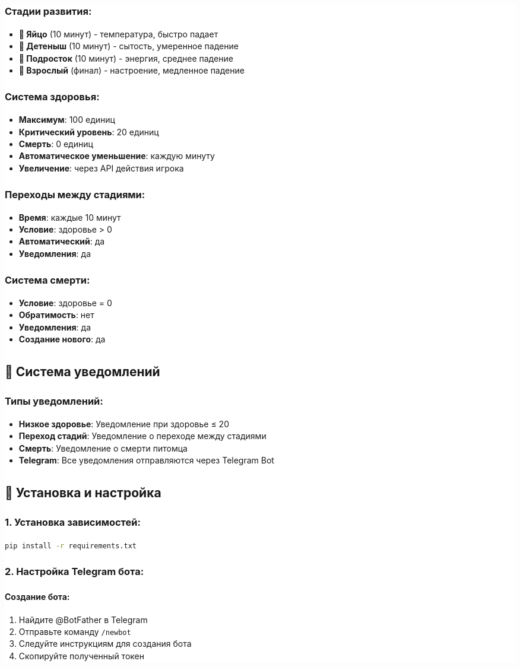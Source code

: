 ### Стадии развития:
- **🥚 Яйцо** (10 минут) - температура, быстро падает
- **👶 Детеныш** (10 минут) - сытость, умеренное падение
- **🧒 Подросток** (10 минут) - энергия, среднее падение
- **👨 Взрослый** (финал) - настроение, медленное падение

### Система здоровья:
- **Максимум**: 100 единиц
- **Критический уровень**: 20 единиц
- **Смерть**: 0 единиц
- **Автоматическое уменьшение**: каждую минуту
- **Увеличение**: через API действия игрока

### Переходы между стадиями:
- **Время**: каждые 10 минут
- **Условие**: здоровье > 0
- **Автоматический**: да
- **Уведомления**: да

### Система смерти:
- **Условие**: здоровье = 0
- **Обратимость**: нет
- **Уведомления**: да
- **Создание нового**: да

## 🔔 Система уведомлений

### Типы уведомлений:
- **Низкое здоровье**: Уведомление при здоровье ≤ 20
- **Переход стадий**: Уведомление о переходе между стадиями
- **Смерть**: Уведомление о смерти питомца
- **Telegram**: Все уведомления отправляются через Telegram Bot

## 🔧 Установка и настройка

### 1. Установка зависимостей:
```bash
pip install -r requirements.txt
```

### 2. Настройка Telegram бота:

#### Создание бота:
1. Найдите @BotFather в Telegram
2. Отправьте команду `/newbot`
3. Следуйте инструкциям для создания бота
4. Скопируйте полученный токен
